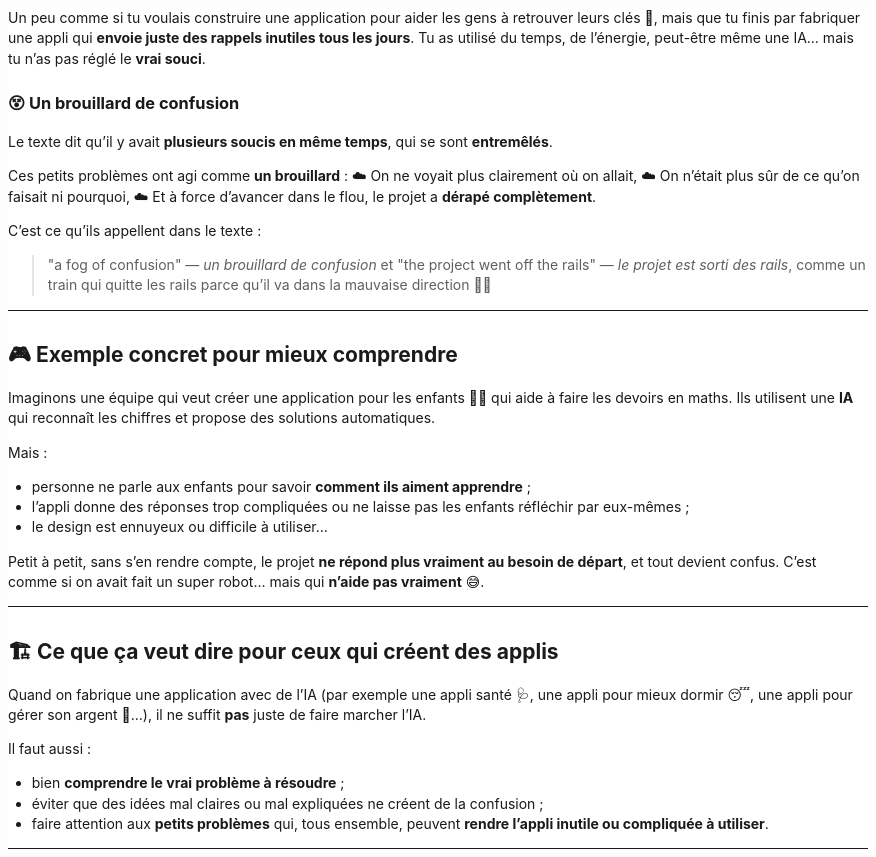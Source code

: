 Un peu comme si tu voulais construire une application pour aider les gens à retrouver leurs clés 🔑,
mais que tu finis par fabriquer une appli qui **envoie juste des rappels inutiles tous les jours**.
Tu as utilisé du temps, de l’énergie, peut-être même une IA… mais tu n’as pas réglé le **vrai souci**.

### 😵 Un brouillard de confusion

Le texte dit qu’il y avait **plusieurs soucis en même temps**, qui se sont **entremêlés**.

Ces petits problèmes ont agi comme **un brouillard** :
☁️ On ne voyait plus clairement où on allait,
☁️ On n’était plus sûr de ce qu’on faisait ni pourquoi,
☁️ Et à force d’avancer dans le flou, le projet a **dérapé complètement**.

C’est ce qu’ils appellent dans le texte :

> "a fog of confusion" — *un brouillard de confusion*
> et
> "the project went off the rails" — *le projet est sorti des rails*, comme un train qui quitte les rails parce qu’il va dans la mauvaise direction 🚂❌

---

## 🎮 Exemple concret pour mieux comprendre

Imaginons une équipe qui veut créer une application pour les enfants 🧒👧 qui aide à faire les devoirs en maths.
Ils utilisent une **IA** qui reconnaît les chiffres et propose des solutions automatiques.

Mais :

* personne ne parle aux enfants pour savoir **comment ils aiment apprendre** ;
* l’appli donne des réponses trop compliquées ou ne laisse pas les enfants réfléchir par eux-mêmes ;
* le design est ennuyeux ou difficile à utiliser…

Petit à petit, sans s’en rendre compte, le projet **ne répond plus vraiment au besoin de départ**, et tout devient confus.
C’est comme si on avait fait un super robot… mais qui **n’aide pas vraiment** 😅.

---

## 🏗️ Ce que ça veut dire pour ceux qui créent des applis

Quand on fabrique une application avec de l’IA (par exemple une appli santé 🩺, une appli pour mieux dormir 😴, une appli pour gérer son argent 💸…), il ne suffit **pas** juste de faire marcher l’IA.

Il faut aussi :

* bien **comprendre le vrai problème à résoudre** ;
* éviter que des idées mal claires ou mal expliquées ne créent de la confusion ;
* faire attention aux **petits problèmes** qui, tous ensemble, peuvent **rendre l’appli inutile ou compliquée à utiliser**.

---
